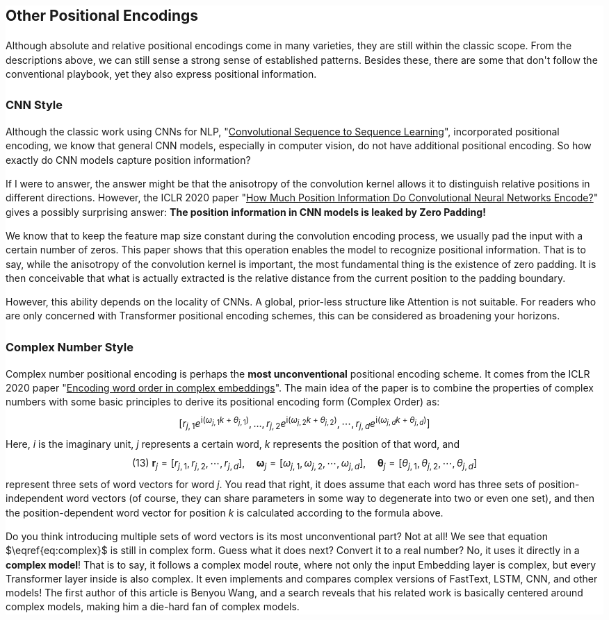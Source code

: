 ## Other Positional Encodings

Although absolute and relative positional encodings come in many varieties, they are still within the classic scope. From the descriptions above, we can still sense a strong sense of established patterns. Besides these, there are some that don't follow the conventional playbook, yet they also express positional information.

### CNN Style

Although the classic work using CNNs for NLP, "[Convolutional Sequence to Sequence Learning](https://papers.cool/arxiv/1705.03122)", incorporated positional encoding, we know that general CNN models, especially in computer vision, do not have additional positional encoding. So how exactly do CNN models capture position information?

If I were to answer, the answer might be that the anisotropy of the convolution kernel allows it to distinguish relative positions in different directions. However, the ICLR 2020 paper "[How Much Position Information Do Convolutional Neural Networks Encode?](https://papers.cool/arxiv/2001.08248)" gives a possibly surprising answer: **The position information in CNN models is leaked by Zero Padding!**

We know that to keep the feature map size constant during the convolution encoding process, we usually pad the input with a certain number of zeros. This paper shows that this operation enables the model to recognize positional information. That is to say, while the anisotropy of the convolution kernel is important, the most fundamental thing is the existence of zero padding. It is then conceivable that what is actually extracted is the relative distance from the current position to the padding boundary.

However, this ability depends on the locality of CNNs. A global, prior-less structure like Attention is not suitable. For readers who are only concerned with Transformer positional encoding schemes, this can be considered as broadening your horizons.

### Complex Number Style

Complex number positional encoding is perhaps the **most unconventional** positional encoding scheme. It comes from the ICLR 2020 paper "[Encoding word order in complex embeddings](https://papers.cool/arxiv/1912.12333)". The main idea of the paper is to combine the properties of complex numbers with some basic principles to derive its positional encoding form (Complex Order) as:
$$\begin{equation}\left[r_{j, 1} e^{\text{i}\left(\omega_{j, 1} k+\theta_{j, 1}\right)}, \ldots, r_{j, 2} e^{\text{i}\left(\omega_{j, 2} k+\theta_{j, 2}\right)}, \cdots, r_{j, d} e^{\text{i}\left(\omega_{j, d} k+\theta_{j, d}\right)}\right]\label{eq:complex}\end{equation}$$
Here, $i$ is the imaginary unit, $j$ represents a certain word, $k$ represents the position of that word, and
$$\text{(13) } \boldsymbol{r}_j = [r_{j,1}, r_{j,2}, \cdots, r_{j,d}], \quad \boldsymbol{\omega}_j = [\omega_{j,1}, \omega_{j,2}, \cdots, \omega_{j,d}], \quad \boldsymbol{\theta}_j = [\theta_{j,1}, \theta_{j,2}, \cdots, \theta_{j,d}]$$
represent three sets of word vectors for word $j$. You read that right, it does assume that each word has three sets of position-independent word vectors (of course, they can share parameters in some way to degenerate into two or even one set), and then the position-dependent word vector for position $k$ is calculated according to the formula above.

Do you think introducing multiple sets of word vectors is its most unconventional part? Not at all! We see that equation $\eqref{eq:complex}$ is still in complex form. Guess what it does next? Convert it to a real number? No, it uses it directly in a **complex model**! That is to say, it follows a complex model route, where not only the input Embedding layer is complex, but every Transformer layer inside is also complex. It even implements and compares complex versions of FastText, LSTM, CNN, and other models! The first author of this article is Benyou Wang, and a search reveals that his related work is basically centered around complex models, making him a die-hard fan of complex models.

